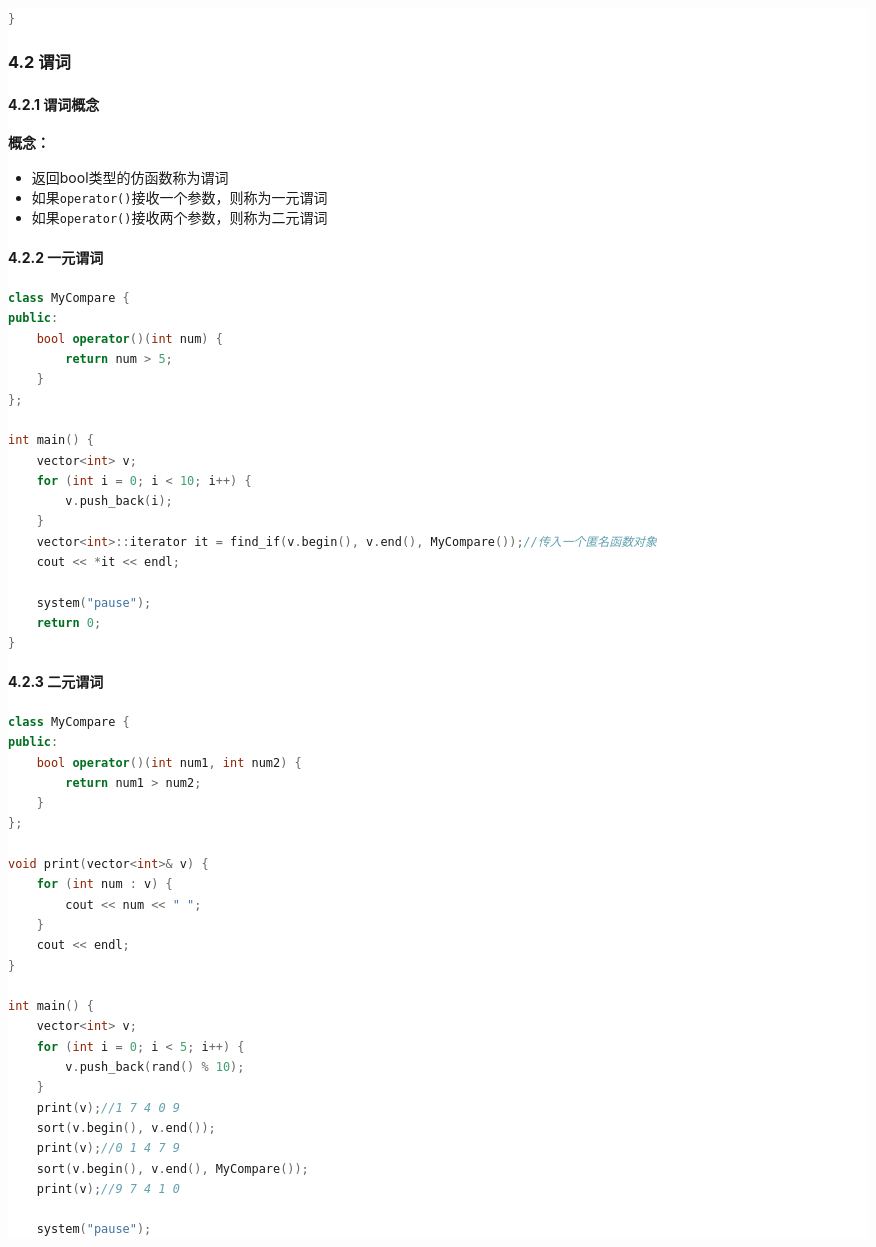 ```c++
}
```

### 4.2 谓词

#### 4.2.1 谓词概念

**概念：**

+ 返回bool类型的仿函数称为谓词
+ 如果``operator()``接收一个参数，则称为一元谓词
+ 如果``operator()``接收两个参数，则称为二元谓词

#### 4.2.2 一元谓词

```c++
class MyCompare {
public:
	bool operator()(int num) {
		return num > 5;
	}
};

int main() {
	vector<int> v;
	for (int i = 0; i < 10; i++) {
		v.push_back(i);
	}
	vector<int>::iterator it = find_if(v.begin(), v.end(), MyCompare());//传入一个匿名函数对象
	cout << *it << endl;

	system("pause");
	return 0;
}
```

#### 4.2.3 二元谓词

```c++
class MyCompare {
public:
	bool operator()(int num1, int num2) {
		return num1 > num2;
	}
};

void print(vector<int>& v) {
	for (int num : v) {
		cout << num << " ";
	}
	cout << endl;
}

int main() {
	vector<int> v;
	for (int i = 0; i < 5; i++) {
		v.push_back(rand() % 10);
	}
	print(v);//1 7 4 0 9
	sort(v.begin(), v.end());
	print(v);//0 1 4 7 9
	sort(v.begin(), v.end(), MyCompare());
	print(v);//9 7 4 1 0

	system("pause");
```